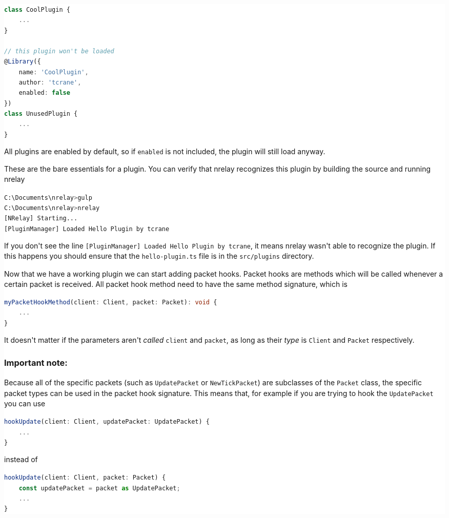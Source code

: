 ```typescript
class CoolPlugin {
    ...
}

// this plugin won't be loaded
@Library({
    name: 'CoolPlugin',
    author: 'tcrane',
    enabled: false
})
class UnusedPlugin {
    ...
}
```
All plugins are enabled by default, so if `enabled` is not included, the plugin will still load anyway.

These are the bare essentials for a plugin. You can verify that nrelay recognizes this plugin by building the source and running nrelay
```bash
C:\Documents\nrelay>gulp
C:\Documents\nrelay>nrelay
[NRelay] Starting...
[PluginManager] Loaded Hello Plugin by tcrane
```
If you don't see the line `[PluginManager] Loaded Hello Plugin by tcrane`, it means nrelay wasn't able to recognize the plugin. If this happens you should ensure that the `hello-plugin.ts` file is in the `src/plugins` directory.

Now that we have a working plugin we can start adding packet hooks. Packet hooks are methods which will be called whenever a certain packet is received. All packet hook method need to have the same method signature, which is
```typescript
myPacketHookMethod(client: Client, packet: Packet): void {
    ...
}
```
It doesn't matter if the parameters aren't _called_ `client` and `packet`, as long as their _type_ is `Client` and `Packet` respectively.

### Important note:
Because all of the specific packets (such as `UpdatePacket` or `NewTickPacket`) are subclasses of the `Packet` class, the specific packet types can be used in the packet hook signature. This means that, for example if you are trying to hook the `UpdatePacket` you can use
```typescript
hookUpdate(client: Client, updatePacket: UpdatePacket) {
    ...
}
```
instead of
```typescript
hookUpdate(client: Client, packet: Packet) {
    const updatePacket = packet as UpdatePacket;
    ...
}
```
